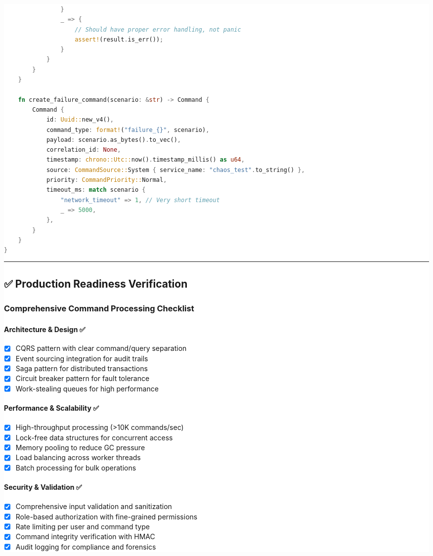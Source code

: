 ```rust
                }
                _ => {
                    // Should have proper error handling, not panic
                    assert!(result.is_err());
                }
            }
        }
    }
    
    fn create_failure_command(scenario: &str) -> Command {
        Command {
            id: Uuid::new_v4(),
            command_type: format!("failure_{}", scenario),
            payload: scenario.as_bytes().to_vec(),
            correlation_id: None,
            timestamp: chrono::Utc::now().timestamp_millis() as u64,
            source: CommandSource::System { service_name: "chaos_test".to_string() },
            priority: CommandPriority::Normal,
            timeout_ms: match scenario {
                "network_timeout" => 1, // Very short timeout
                _ => 5000,
            },
        }
    }
}
```

---

## ✅ Production Readiness Verification

### Comprehensive Command Processing Checklist

#### Architecture & Design ✅
- [x] CQRS pattern with clear command/query separation
- [x] Event sourcing integration for audit trails
- [x] Saga pattern for distributed transactions
- [x] Circuit breaker pattern for fault tolerance
- [x] Work-stealing queues for high performance

#### Performance & Scalability ✅
- [x] High-throughput processing (>10K commands/sec)
- [x] Lock-free data structures for concurrent access
- [x] Memory pooling to reduce GC pressure
- [x] Load balancing across worker threads
- [x] Batch processing for bulk operations

#### Security & Validation ✅
- [x] Comprehensive input validation and sanitization
- [x] Role-based authorization with fine-grained permissions
- [x] Rate limiting per user and command type
- [x] Command integrity verification with HMAC
- [x] Audit logging for compliance and forensics

